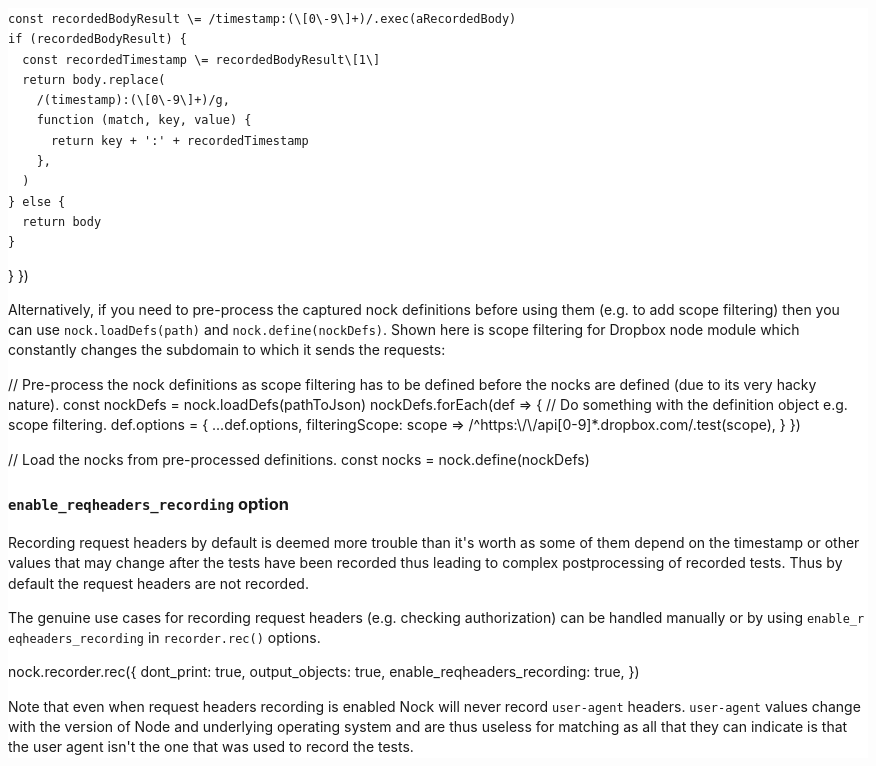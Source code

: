    const recordedBodyResult \= /timestamp:(\[0\-9\]+)/.exec(aRecordedBody)
    if (recordedBodyResult) {
      const recordedTimestamp \= recordedBodyResult\[1\]
      return body.replace(
        /(timestamp):(\[0\-9\]+)/g,
        function (match, key, value) {
          return key + ':' + recordedTimestamp
        },
      )
    } else {
      return body
    }
  }
})

Alternatively, if you need to pre-process the captured nock definitions before using them (e.g. to add scope filtering) then you can use `nock.loadDefs(path)` and `nock.define(nockDefs)`. Shown here is scope filtering for Dropbox node module which constantly changes the subdomain to which it sends the requests:

//  Pre-process the nock definitions as scope filtering has to be defined before the nocks are defined (due to its very hacky nature).
const nockDefs \= nock.loadDefs(pathToJson)
nockDefs.forEach(def \=> {
  //  Do something with the definition object e.g. scope filtering.
  def.options \= {
    ...def.options,
    filteringScope: scope \=> /^https:\\/\\/api\[0\-9\]\*.dropbox.com/.test(scope),
  }
})

//  Load the nocks from pre-processed definitions.
const nocks \= nock.define(nockDefs)

### `enable_reqheaders_recording` option

Recording request headers by default is deemed more trouble than it's worth as some of them depend on the timestamp or other values that may change after the tests have been recorded thus leading to complex postprocessing of recorded tests. Thus by default the request headers are not recorded.

The genuine use cases for recording request headers (e.g. checking authorization) can be handled manually or by using `enable_reqheaders_recording` in `recorder.rec()` options.

nock.recorder.rec({
  dont\_print: true,
  output\_objects: true,
  enable\_reqheaders\_recording: true,
})

Note that even when request headers recording is enabled Nock will never record `user-agent` headers. `user-agent` values change with the version of Node and underlying operating system and are thus useless for matching as all that they can indicate is that the user agent isn't the one that was used to record the tests.
